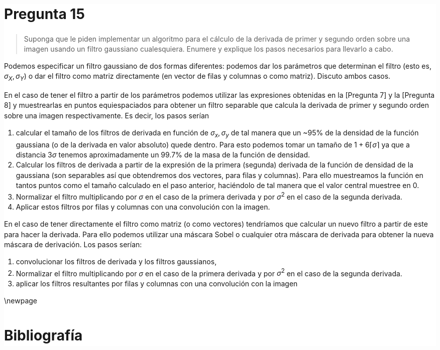
# Pregunta 15

> Suponga que le piden implementar un algoritmo para el cálculo de la
> derivada de primer y segundo orden sobre una imagen usando un filtro
> gaussiano cualesquiera. Enumere y explique los pasos necesarios para
> llevarlo a cabo.

Podemos especificar un filtro gaussiano de dos formas diferentes: podemos dar los parámetros que determinan el filtro (esto es, $\sigma_X, \sigma_Y$) o dar el filtro como matriz directamente (en vector de filas y columnas o como matriz). Discuto ambos casos.

En el caso de tener el filtro a partir de los parámetros podemos utilizar las expresiones obtenidas en la [Pregunta 7] y la [Pregunta 8] y muestrearlas en puntos equiespaciados para obtener un filtro separable que calcula la derivada de primer y segundo orden sobre una imagen respectivamente. Es decir, los pasos serían

1. calcular el tamaño de los filtros de derivada en función de $\sigma_x,\sigma_y$ de tal manera que un ~95% de la densidad de la función gaussiana (o de la derivada en valor absoluto) quede dentro. Para esto podemos tomar un tamaño de $1 + 6 \lceil \sigma \rceil$ ya que a distancia 3$\sigma$ tenemos aproximadamente un 99.7% de la masa de la función de densidad.
1. Calcular los filtros de derivada a partir de la expresión de la primera (segunda) derivada de la función de densidad de la gaussiana (son separables así que obtendremos dos vectores, para filas y columnas). Para ello muestreamos la función en tantos puntos como el tamaño calculado en el paso anterior, haciéndolo de tal manera que el valor central muestree en 0.
2. Normalizar el filtro multiplicando por $\sigma$ en el caso de la primera derivada y por $\sigma^2$ en el caso de la segunda derivada.
2. Aplicar estos filtros por filas y columnas con una convolución con la imagen.

En el caso de tener directamente el filtro como matriz (o como vectores) tendríamos que calcular un nuevo filtro a partir de este para hacer la derivada. Para ello podemos utilizar una máscara Sobel o cualquier otra máscara de derivada para obtener la nueva máscara de derivación. Los pasos serían:

1. convolucionar los filtros de derivada y los filtros gaussianos,
2. Normalizar el filtro multiplicando por $\sigma$ en el caso de la primera derivada y por $\sigma^2$ en el caso de la segunda derivada.
2. aplicar los filtros resultantes por filas y columnas con una convolución con la imagen


\newpage

# Bibliografía

